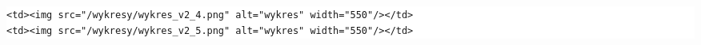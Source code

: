     <td><img src="/wykresy/wykres_v2_4.png" alt="wykres" width="550"/></td>
    <td><img src="/wykresy/wykres_v2_5.png" alt="wykres" width="550"/></td>
  </tr>
  <tr>